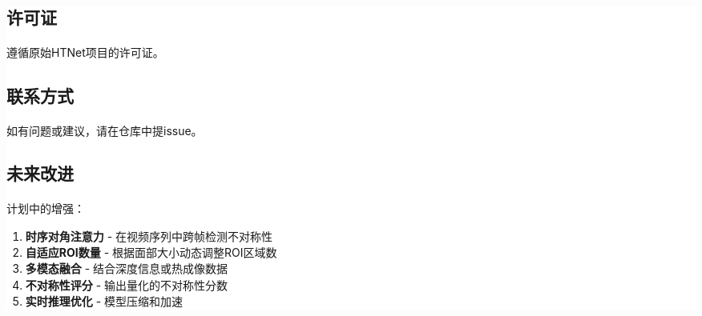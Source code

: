 ## 许可证

遵循原始HTNet项目的许可证。

## 联系方式

如有问题或建议，请在仓库中提issue。

## 未来改进

计划中的增强：

1. **时序对角注意力** - 在视频序列中跨帧检测不对称性
2. **自适应ROI数量** - 根据面部大小动态调整ROI区域数
3. **多模态融合** - 结合深度信息或热成像数据
4. **不对称性评分** - 输出量化的不对称性分数
5. **实时推理优化** - 模型压缩和加速
